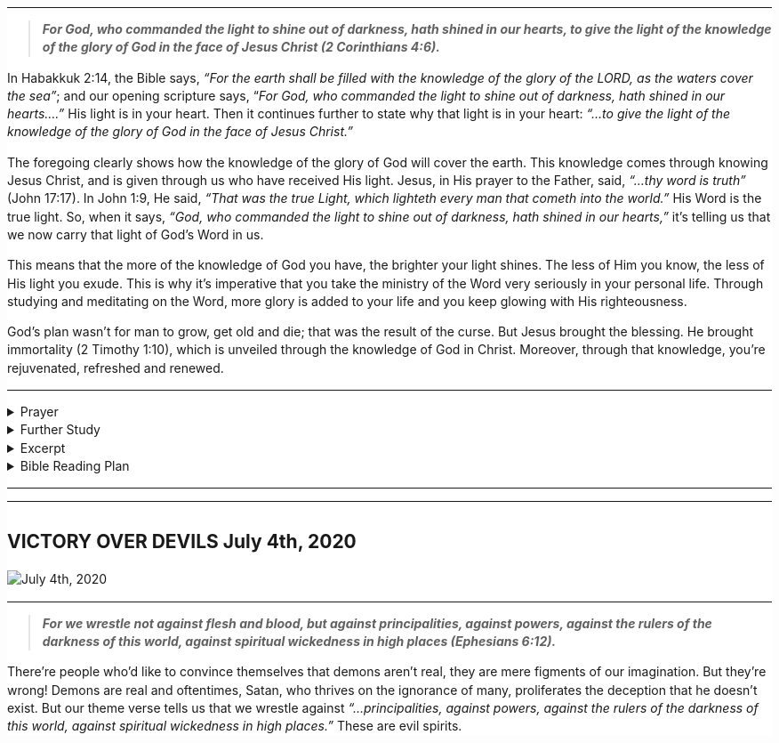  ---

>***For God, who commanded the light to shine out of darkness, hath shined in our hearts, to give the light of the knowledge of the glory of God in the face of Jesus Christ (2 Corinthians 4:6\).***

In Habakkuk 2:14, the Bible says, *“For the earth shall be filled with the knowledge of the glory of the LORD, as the waters cover the sea”*; and our opening scripture says, “*For God, who commanded the light to shine out of darkness, hath shined in our hearts….”* His light is in your heart. Then it continues further to state why that light is in your heart: *“…to give the light of the knowledge of the glory of God in the face of Jesus Christ.”*

The foregoing clearly shows how the knowledge of the glory of God will cover the earth. This knowledge comes through knowing Jesus Christ, and is given through us who have received His light. Jesus, in His prayer to the Father, said, *“…thy word is truth”* (John 17:17\). In John 1:9, He said, *“That was the true Light, which lighteth every man that cometh into the world.”* His Word is the true light. So, when it says, *“God, who commanded the light to shine out of darkness, hath shined in our hearts,”* it’s telling us that we now carry that light of God’s Word in us.

This means that the more of the knowledge of God you have, the brighter your light shines. The less of Him you know, the less of His light you exude. This is why it’s imperative that you take the ministry of the Word very seriously in your personal life. Through studying and meditating on the Word, more glory is added to your life and you keep glowing with His righteousness.

God’s plan wasn’t for man to grow, get old and die; that was the result of the curse. But Jesus brought the blessing. He brought immortality (2 Timothy 1:10\), which is unveiled through the knowledge of God in Christ. Moreover, through that knowledge, you’re rejuvenated, refreshed and renewed.



---  
<details><summary>Prayer</summary></details>

<details><summary>Further Study</summary></details>

<details><summary>Excerpt</summary></details>

<details><summary>Bible Reading Plan</summary></details>

---
---

## VICTORY OVER DEVILS July 4th, 2020
![July 4th, 2020](https://rhapsodyofrealities.b-cdn.net/app/dailyarticle/day-4-victory-over-devils.jpg)

 ---

>***For we wrestle not against flesh and blood, but against principalities, against powers, against the rulers of the darkness of this world, against spiritual wickedness in high places (Ephesians 6:12\).***

There’re people who’d like to convince themselves that demons aren’t real, they are mere figments of our imagination. But they’re wrong! Demons are real and oftentimes, Satan, who thrives on the ignorance of many, proliferates the deception that he doesn’t exist. But our theme verse tells us that we wrestle against *“…principalities, against powers, against the rulers of the darkness of this world, against spiritual wickedness in high places.”* These are evil spirits.
